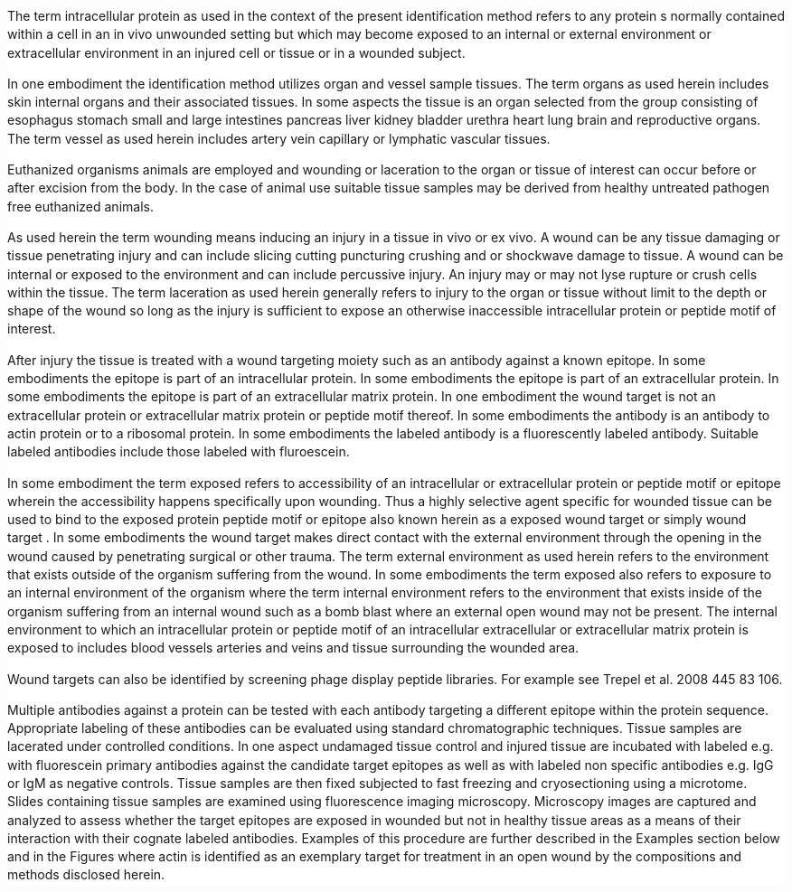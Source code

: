 The term intracellular protein as used in the context of the present identification method refers to any protein s normally contained within a cell in an in vivo unwounded setting but which may become exposed to an internal or external environment or extracellular environment in an injured cell or tissue or in a wounded subject.

In one embodiment the identification method utilizes organ and vessel sample tissues. The term organs as used herein includes skin internal organs and their associated tissues. In some aspects the tissue is an organ selected from the group consisting of esophagus stomach small and large intestines pancreas liver kidney bladder urethra heart lung brain and reproductive organs. The term vessel as used herein includes artery vein capillary or lymphatic vascular tissues.

Euthanized organisms animals are employed and wounding or laceration to the organ or tissue of interest can occur before or after excision from the body. In the case of animal use suitable tissue samples may be derived from healthy untreated pathogen free euthanized animals.

As used herein the term wounding means inducing an injury in a tissue in vivo or ex vivo. A wound can be any tissue damaging or tissue penetrating injury and can include slicing cutting puncturing crushing and or shockwave damage to tissue. A wound can be internal or exposed to the environment and can include percussive injury. An injury may or may not lyse rupture or crush cells within the tissue. The term laceration as used herein generally refers to injury to the organ or tissue without limit to the depth or shape of the wound so long as the injury is sufficient to expose an otherwise inaccessible intracellular protein or peptide motif of interest.

After injury the tissue is treated with a wound targeting moiety such as an antibody against a known epitope. In some embodiments the epitope is part of an intracellular protein. In some embodiments the epitope is part of an extracellular protein. In some embodiments the epitope is part of an extracellular matrix protein. In one embodiment the wound target is not an extracellular protein or extracellular matrix protein or peptide motif thereof. In some embodiments the antibody is an antibody to actin protein or to a ribosomal protein. In some embodiments the labeled antibody is a fluorescently labeled antibody. Suitable labeled antibodies include those labeled with fluroescein.

In some embodiment the term exposed refers to accessibility of an intracellular or extracellular protein or peptide motif or epitope wherein the accessibility happens specifically upon wounding. Thus a highly selective agent specific for wounded tissue can be used to bind to the exposed protein peptide motif or epitope also known herein as a exposed wound target or simply wound target . In some embodiments the wound target makes direct contact with the external environment through the opening in the wound caused by penetrating surgical or other trauma. The term external environment as used herein refers to the environment that exists outside of the organism suffering from the wound. In some embodiments the term exposed also refers to exposure to an internal environment of the organism where the term internal environment refers to the environment that exists inside of the organism suffering from an internal wound such as a bomb blast where an external open wound may not be present. The internal environment to which an intracellular protein or peptide motif of an intracellular extracellular or extracellular matrix protein is exposed to includes blood vessels arteries and veins and tissue surrounding the wounded area.

Wound targets can also be identified by screening phage display peptide libraries. For example see Trepel et al. 2008 445 83 106.

Multiple antibodies against a protein can be tested with each antibody targeting a different epitope within the protein sequence. Appropriate labeling of these antibodies can be evaluated using standard chromatographic techniques. Tissue samples are lacerated under controlled conditions. In one aspect undamaged tissue control and injured tissue are incubated with labeled e.g. with fluorescein primary antibodies against the candidate target epitopes as well as with labeled non specific antibodies e.g. IgG or IgM as negative controls. Tissue samples are then fixed subjected to fast freezing and cryosectioning using a microtome. Slides containing tissue samples are examined using fluorescence imaging microscopy. Microscopy images are captured and analyzed to assess whether the target epitopes are exposed in wounded but not in healthy tissue areas as a means of their interaction with their cognate labeled antibodies. Examples of this procedure are further described in the Examples section below and in the Figures where actin is identified as an exemplary target for treatment in an open wound by the compositions and methods disclosed herein.
